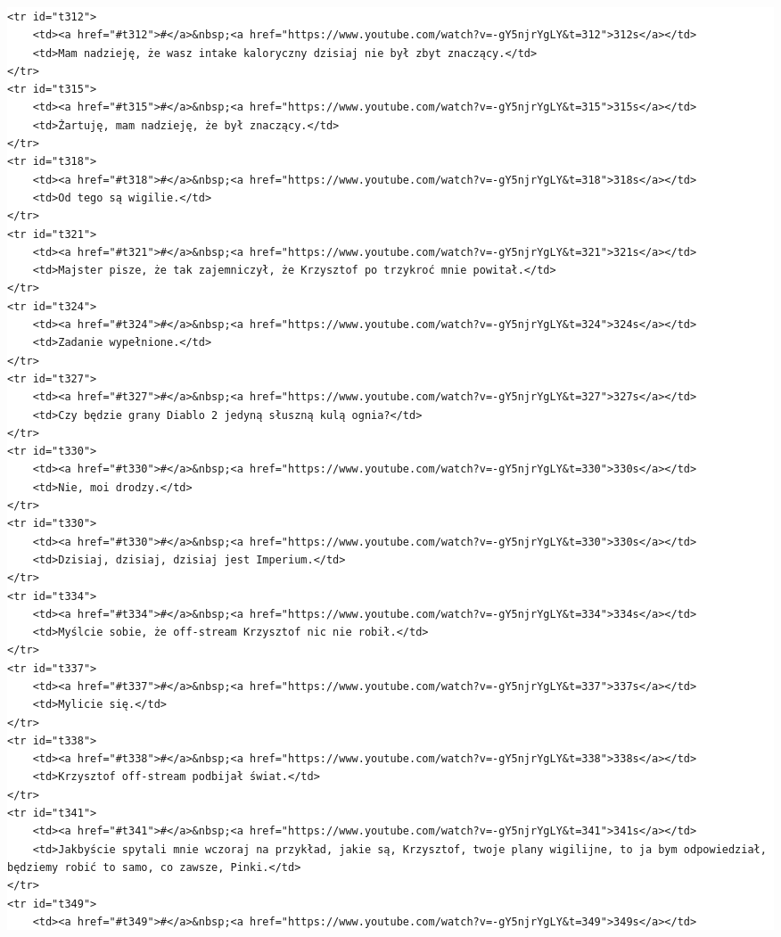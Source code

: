     <tr id="t312">
        <td><a href="#t312">#</a>&nbsp;<a href="https://www.youtube.com/watch?v=-gY5njrYgLY&t=312">312s</a></td>
        <td>Mam nadzieję, że wasz intake kaloryczny dzisiaj nie był zbyt znaczący.</td>
    </tr>
    <tr id="t315">
        <td><a href="#t315">#</a>&nbsp;<a href="https://www.youtube.com/watch?v=-gY5njrYgLY&t=315">315s</a></td>
        <td>Żartuję, mam nadzieję, że był znaczący.</td>
    </tr>
    <tr id="t318">
        <td><a href="#t318">#</a>&nbsp;<a href="https://www.youtube.com/watch?v=-gY5njrYgLY&t=318">318s</a></td>
        <td>Od tego są wigilie.</td>
    </tr>
    <tr id="t321">
        <td><a href="#t321">#</a>&nbsp;<a href="https://www.youtube.com/watch?v=-gY5njrYgLY&t=321">321s</a></td>
        <td>Majster pisze, że tak zajemniczył, że Krzysztof po trzykroć mnie powitał.</td>
    </tr>
    <tr id="t324">
        <td><a href="#t324">#</a>&nbsp;<a href="https://www.youtube.com/watch?v=-gY5njrYgLY&t=324">324s</a></td>
        <td>Zadanie wypełnione.</td>
    </tr>
    <tr id="t327">
        <td><a href="#t327">#</a>&nbsp;<a href="https://www.youtube.com/watch?v=-gY5njrYgLY&t=327">327s</a></td>
        <td>Czy będzie grany Diablo 2 jedyną słuszną kulą ognia?</td>
    </tr>
    <tr id="t330">
        <td><a href="#t330">#</a>&nbsp;<a href="https://www.youtube.com/watch?v=-gY5njrYgLY&t=330">330s</a></td>
        <td>Nie, moi drodzy.</td>
    </tr>
    <tr id="t330">
        <td><a href="#t330">#</a>&nbsp;<a href="https://www.youtube.com/watch?v=-gY5njrYgLY&t=330">330s</a></td>
        <td>Dzisiaj, dzisiaj, dzisiaj jest Imperium.</td>
    </tr>
    <tr id="t334">
        <td><a href="#t334">#</a>&nbsp;<a href="https://www.youtube.com/watch?v=-gY5njrYgLY&t=334">334s</a></td>
        <td>Myślcie sobie, że off-stream Krzysztof nic nie robił.</td>
    </tr>
    <tr id="t337">
        <td><a href="#t337">#</a>&nbsp;<a href="https://www.youtube.com/watch?v=-gY5njrYgLY&t=337">337s</a></td>
        <td>Mylicie się.</td>
    </tr>
    <tr id="t338">
        <td><a href="#t338">#</a>&nbsp;<a href="https://www.youtube.com/watch?v=-gY5njrYgLY&t=338">338s</a></td>
        <td>Krzysztof off-stream podbijał świat.</td>
    </tr>
    <tr id="t341">
        <td><a href="#t341">#</a>&nbsp;<a href="https://www.youtube.com/watch?v=-gY5njrYgLY&t=341">341s</a></td>
        <td>Jakbyście spytali mnie wczoraj na przykład, jakie są, Krzysztof, twoje plany wigilijne, to ja bym odpowiedział, będziemy robić to samo, co zawsze, Pinki.</td>
    </tr>
    <tr id="t349">
        <td><a href="#t349">#</a>&nbsp;<a href="https://www.youtube.com/watch?v=-gY5njrYgLY&t=349">349s</a></td>